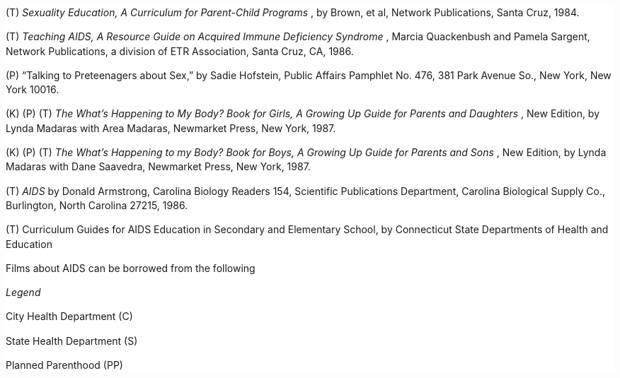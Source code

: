    </p>
   <p>
    (T)
    <i>
     Sexuality Education, A Curriculum for Parent-Child Programs
    </i>
    , by Brown, et al, Network Publications, Santa Cruz, 1984.
   </p>
   <p>
    (T)
    <i>
     Teaching AIDS, A Resource Guide on Acquired Immune Deficiency Syndrome
    </i>
    , Marcia Quackenbush and Pamela Sargent, Network Publications, a division of ETR Association, Santa Cruz, CA, 1986.
   </p>
   <p>
    (P) “Talking to Preteenagers about Sex,” by Sadie Hofstein, Public Affairs Pamphlet No. 476, 381 Park Avenue So., New York, New York 10016.
   </p>
   <p>
    (K) (P) (T)
    <i>
     The What’s Happening to My Body? Book for Girls, A Growing Up Guide for Parents and Daughters
    </i>
    , New Edition, by Lynda Madaras with Area Madaras, Newmarket Press, New York, 1987.
   </p>
   <p>
    (K) (P) (T)
    <i>
     The What’s Happening to my Body? Book for Boys, A Growing Up Guide for Parents and Sons
    </i>
    , New Edition, by Lynda Madaras with Dane Saavedra, Newmarket Press, New York, 1987.
   </p>
   <p>
    (T)
    <i>
     AIDS
    </i>
    by Donald Armstrong, Carolina Biology Readers 154, Scientific Publications Department, Carolina Biological Supply Co., Burlington, North Carolina 27215, 1986.
   </p>
   <p>
    (T) Curriculum Guides for AIDS Education in Secondary and Elementary School, by Connecticut State Departments of Health and Education
   </p>
   <p>
    Films about AIDS can be borrowed from the following
   </p>
</font>
 </p>
 <p>
  <i>
   Legend
  </i>
 </p>
 <p>
  City Health Department (C)
 </p>
 <p>
  State Health Department (S)
 </p>
 <p>
  Planned Parenthood (PP)